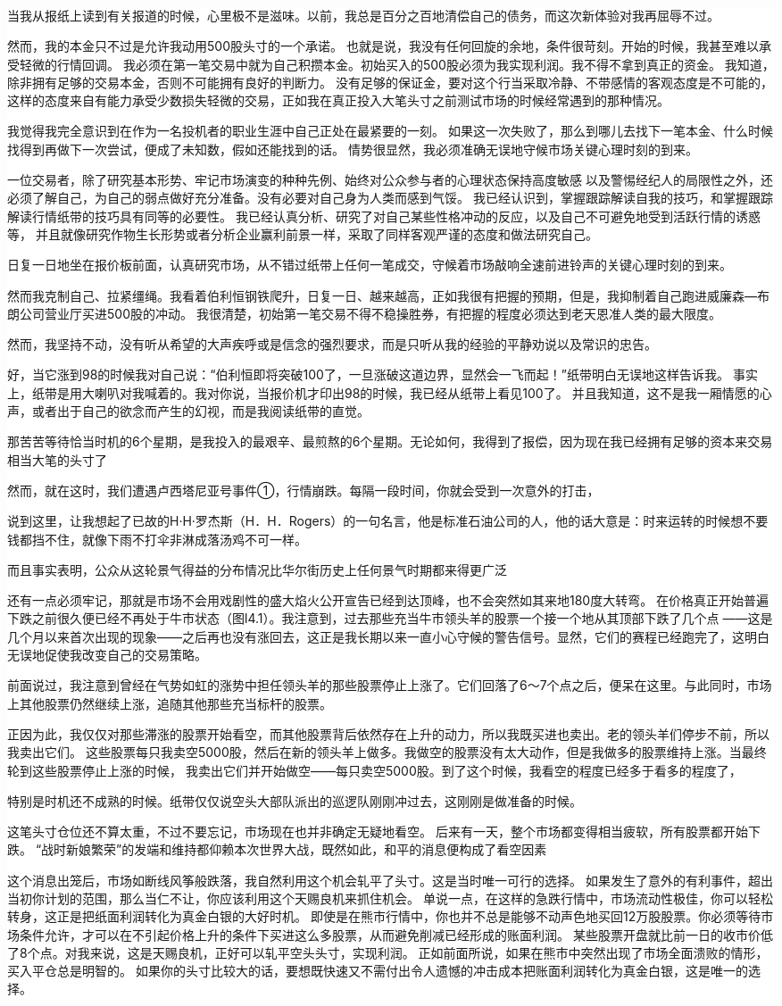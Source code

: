 当我从报纸上读到有关报道的时候，心里极不是滋味。以前，我总是百分之百地清偿自己的债务，而这次新体验对我再屈辱不过。

然而，我的本金只不过是允许我动用500股头寸的一个承诺。
也就是说，我没有任何回旋的余地，条件很苛刻。开始的时候，我甚至难以承受轻微的行情回调。
我必须在第一笔交易中就为自己积攒本金。初始买入的500股必须为我实现利润。我不得不拿到真正的资金。
我知道，除非拥有足够的交易本金，否则不可能拥有良好的判断力。
没有足够的保证金，要对这个行当采取冷静、不带感情的客观态度是不可能的，
这样的态度来自有能力承受少数损失轻微的交易，正如我在真正投入大笔头寸之前测试市场的时候经常遇到的那种情况。

我觉得我完全意识到在作为一名投机者的职业生涯中自己正处在最紧要的一刻。
如果这一次失败了，那么到哪儿去找下一笔本金、什么时候找得到再做下一次尝试，便成了未知数，假如还能找到的话。
情势很显然，我必须准确无误地守候市场关键心理时刻的到来。

一位交易者，除了研究基本形势、牢记市场演变的种种先例、始终对公众参与者的心理状态保持高度敏感
以及警惕经纪人的局限性之外，还必须了解自己，为自己的弱点做好充分准备。没有必要对自己身为人类而感到气馁。
我已经认识到，掌握跟踪解读自我的技巧，和掌握跟踪解读行情纸带的技巧具有同等的必要性。
我已经认真分析、研究了对自己某些性格冲动的反应，以及自己不可避免地受到活跃行情的诱惑等，
并且就像研究作物生长形势或者分析企业赢利前景一样，采取了同样客观严谨的态度和做法研究自己。

日复一日地坐在报价板前面，认真研究市场，从不错过纸带上任何一笔成交，守候着市场敲响全速前进铃声的关键心理时刻的到来。

然而我克制自己、拉紧缰绳。我看着伯利恒钢铁爬升，日复一日、越来越高，正如我很有把握的预期，但是，我抑制着自己跑进威廉森—布朗公司营业厅买进500股的冲动。
我很清楚，初始第一笔交易不得不稳操胜券，有把握的程度必须达到老天恩准人类的最大限度。

然而，我坚持不动，没有听从希望的大声疾呼或是信念的强烈要求，而是只听从我的经验的平静劝说以及常识的忠告。

好，当它涨到98的时候我对自己说：“伯利恒即将突破100了，一旦涨破这道边界，显然会一飞而起！”纸带明白无误地这样告诉我。
事实上，纸带是用大喇叭对我喊着的。我对你说，当报价机才印出98的时候，我已经从纸带上看见100了。
并且我知道，这不是我一厢情愿的心声，或者出于自己的欲念而产生的幻视，而是我阅读纸带的直觉。

那苦苦等待恰当时机的6个星期，是我投入的最艰辛、最煎熬的6个星期。无论如何，我得到了报偿，因为现在我已经拥有足够的资本来交易相当大笔的头寸了

然而，就在这时，我们遭遇卢西塔尼亚号事件①，行情崩跌。每隔一段时间，你就会受到一次意外的打击，

说到这里，让我想起了已故的H·H·罗杰斯（H．H．Rogers）的一句名言，他是标准石油公司的人，他的话大意是：时来运转的时候想不要钱都挡不住，就像下雨不打伞非淋成落汤鸡不可一样。

而且事实表明，公众从这轮景气得益的分布情况比华尔街历史上任何景气时期都来得更广泛


还有一点必须牢记，那就是市场不会用戏剧性的盛大焰火公开宣告已经到达顶峰，也不会突然如其来地180度大转弯。
在价格真正开始普遍下跌之前很久便已经不再处于牛市状态（图l4.1）。我注意到，过去那些充当牛市领头羊的股票一个接一个地从其顶部下跌了几个点
——这是几个月以来首次出现的现象——之后再也没有涨回去，这正是我长期以来一直小心守候的警告信号。显然，它们的赛程已经跑完了，这明白无误地促使我改变自己的交易策略。

前面说过，我注意到曾经在气势如虹的涨势中担任领头羊的那些股票停止上涨了。它们回落了6～7个点之后，便呆在这里。与此同时，市场上其他股票仍然继续上涨，追随其他那些充当标杆的股票。

正因为此，我仅仅对那些滞涨的股票开始看空，而其他股票背后依然存在上升的动力，所以我既买进也卖出。老的领头羊们停步不前，所以我卖出它们。
这些股票每只我卖空5000股，然后在新的领头羊上做多。我做空的股票没有太大动作，但是我做多的股票维持上涨。当最终轮到这些股票停止上涨的时候，
我卖出它们并开始做空——每只卖空5000股。到了这个时候，我看空的程度已经多于看多的程度了，

特别是时机还不成熟的时候。纸带仅仅说空头大部队派出的巡逻队刚刚冲过去，这刚刚是做准备的时候。

这笔头寸仓位还不算太重，不过不要忘记，市场现在也并非确定无疑地看空。 后来有一天，整个市场都变得相当疲软，所有股票都开始下跌。
“战时新娘繁荣”的发端和维持都仰赖本次世界大战，既然如此，和平的消息便构成了看空因素

这个消息出笼后，市场如断线风筝般跌落，我自然利用这个机会轧平了头寸。这是当时唯一可行的选择。
如果发生了意外的有利事件，超出当初你计划的范围，那么当仁不让，你应该利用这个天赐良机来抓住机会。
单说一点，在这样的急跌行情中，市场流动性极佳，你可以轻松转身，这正是把纸面利润转化为真金白银的大好时机。
即使是在熊市行情中，你也并不总是能够不动声色地买回12万股股票。你必须等待市场条件允许，才可以在不引起价格上升的条件下买进这么多股票，从而避免削减已经形成的账面利润。
某些股票开盘就比前一日的收市价低了8个点。对我来说，这是天赐良机，正好可以轧平空头头寸，实现利润。
正如前面所说，如果在熊市中突然出现了市场全面溃败的情形，买入平仓总是明智的。
如果你的头寸比较大的话，要想既快速又不需付出令人遗憾的冲击成本把账面利润转化为真金白银，这是唯一的选择。
